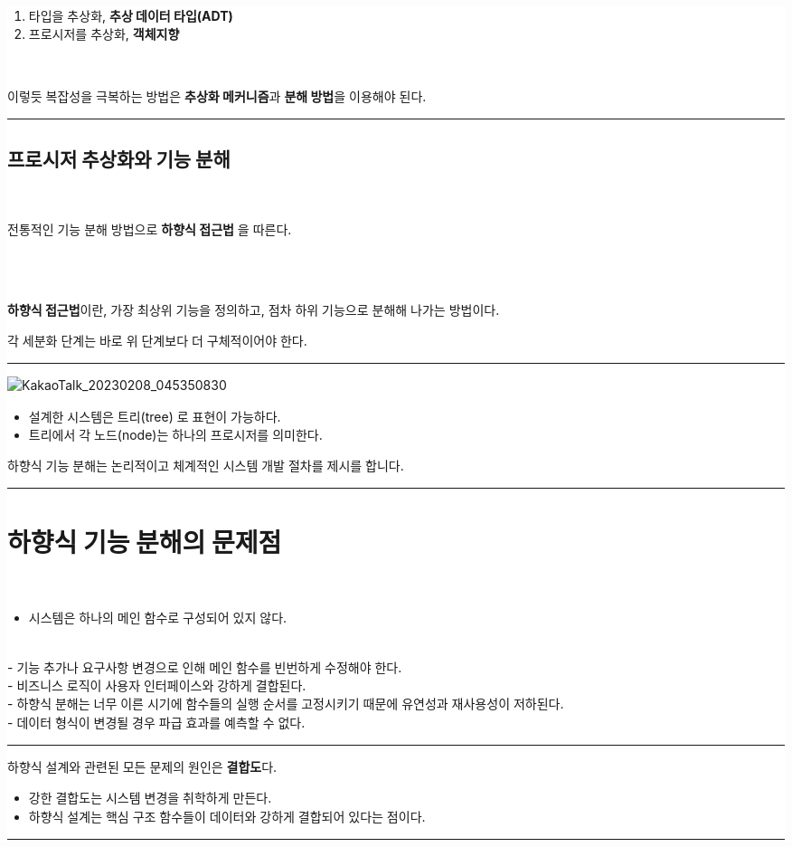 1. 타입을 추상화, **추상 데이터 타입(ADT)**
2. 프로시저를 추상화,  **객체지향**

<br>

이렇듯 복잡성을 극복하는 방법은 **추상화 메커니즘**과 **분해 방법**을 이용해야 된다.

---

## 프로시저 추상화와 기능 분해

<br>

전통적인 기능 분해 방법으로 **하향식 접근법** 을 따른다.

<br>

<br>

**하향식 접근법**이란, 가장 최상위 기능을 정의하고, 점차 하위 기능으로 분해해 나가는 방법이다.

각 세분화 단계는 바로 위 단계보다 더 구체적이어야 한다.

---

![KakaoTalk_20230208_045350830](https://user-images.githubusercontent.com/55054505/217367341-e4728dff-b07f-40c2-9b2c-e59ec15f0244.jpg)


- 설계한 시스템은 트리(tree) 로 표현이 가능하다.
- 트리에서 각 노드(node)는 하나의 프로시저를 의미한다.

하향식 기능 분해는 논리적이고 체계적인 시스템 개발 절차를 제시를 합니다.

---

# 하향식 기능 분해의 문제점

<br>

- 시스템은 하나의 메인 함수로 구성되어 있지 않다.
<br>
- 기능 추가나 요구사항 변경으로 인해 메인 함수를 빈번하게 수정해야 한다.
<br>
- 비즈니스 로직이 사용자 인터페이스와 강하게 결합된다.
<br>
- 하향식 분해는 너무 이른 시기에 함수들의 실행 순서를 고정시키기 때문에 유연성과 재사용성이 저하된다.
<br>
- 데이터 형식이 변경될 경우 파급 효과를 예측할 수 없다.

---

하향식 설계와 관련된 모든 문제의 원인은 **결합도**다.
<br>

- 강한 결합도는 시스템 변경을 취학하게 만든다.
- 하향식 설계는 핵심 구조 함수들이 데이터와 강하게 결합되어 있다는 점이다.

---